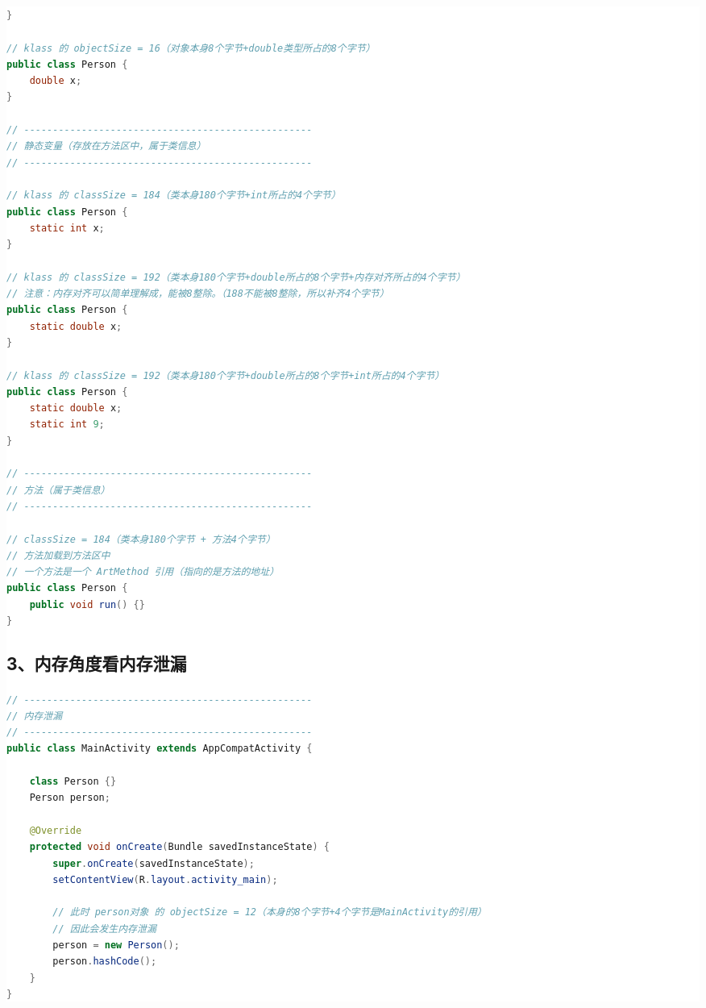 ```java
}

// klass 的 objectSize = 16（对象本身8个字节+double类型所占的8个字节）
public class Person {
    double x;
}

// --------------------------------------------------
// 静态变量（存放在方法区中，属于类信息）
// --------------------------------------------------

// klass 的 classSize = 184（类本身180个字节+int所占的4个字节）
public class Person {
    static int x;
}

// klass 的 classSize = 192（类本身180个字节+double所占的8个字节+内存对齐所占的4个字节）
// 注意：内存对齐可以简单理解成，能被8整除。（188不能被8整除，所以补齐4个字节）
public class Person {
    static double x;
}

// klass 的 classSize = 192（类本身180个字节+double所占的8个字节+int所占的4个字节）
public class Person {
    static double x;
    static int 9;
}

// --------------------------------------------------
// 方法（属于类信息）
// --------------------------------------------------

// classSize = 184（类本身180个字节 + 方法4个字节）
// 方法加载到方法区中
// 一个方法是一个 ArtMethod 引用（指向的是方法的地址）
public class Person {
    public void run() {}
}
```

## 3、内存角度看内存泄漏

```java
// --------------------------------------------------
// 内存泄漏
// --------------------------------------------------
public class MainActivity extends AppCompatActivity {
  
    class Person {}
    Person person;
  
    @Override
    protected void onCreate(Bundle savedInstanceState) {
        super.onCreate(savedInstanceState);
        setContentView(R.layout.activity_main);
   
        // 此时 person对象 的 objectSize = 12（本身的8个字节+4个字节是MainActivity的引用）
        // 因此会发生内存泄漏
        person = new Person();
        person.hashCode();
    }
}

```